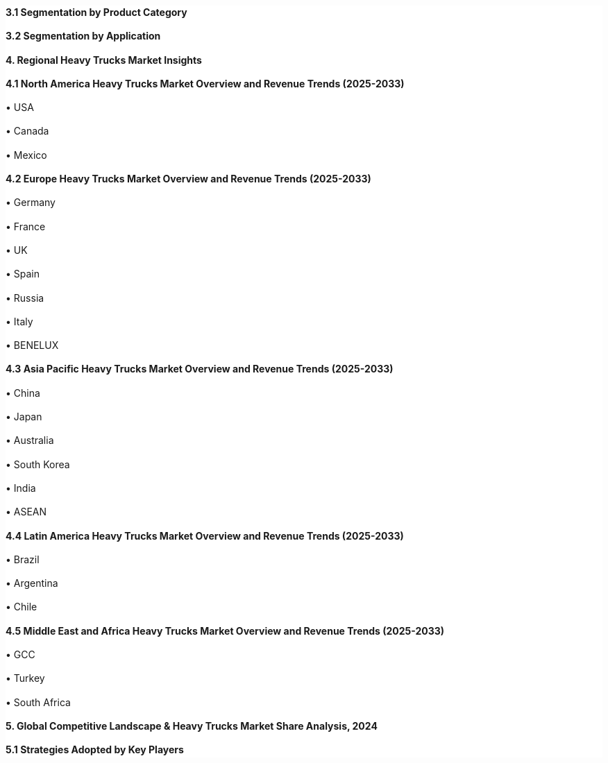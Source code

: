 <strong>3.1 Segmentation by Product Category</strong>

<strong>3.2 Segmentation by Application</strong>

<strong>4. Regional Heavy Trucks Market Insights</strong>

<strong>4.1 North America Heavy Trucks Market Overview and Revenue Trends (2025-2033)</strong>

• USA

• Canada

• Mexico

<strong>4.2 Europe Heavy Trucks Market Overview and Revenue Trends (2025-2033)</strong>

• Germany

• France

• UK

• Spain

• Russia

• Italy

• BENELUX

<strong>4.3 Asia Pacific Heavy Trucks Market Overview and Revenue Trends (2025-2033)</strong>

• China

• Japan

• Australia

• South Korea

• India

• ASEAN

<strong>4.4 Latin America Heavy Trucks Market Overview and Revenue Trends (2025-2033)</strong>

• Brazil

• Argentina

• Chile

<strong>4.5 Middle East and Africa Heavy Trucks Market Overview and Revenue Trends (2025-2033)</strong>

• GCC

• Turkey

• South Africa

<strong>5. Global Competitive Landscape & Heavy Trucks Market Share Analysis, 2024</strong>

<strong>5.1 Strategies Adopted by Key Players</strong>
